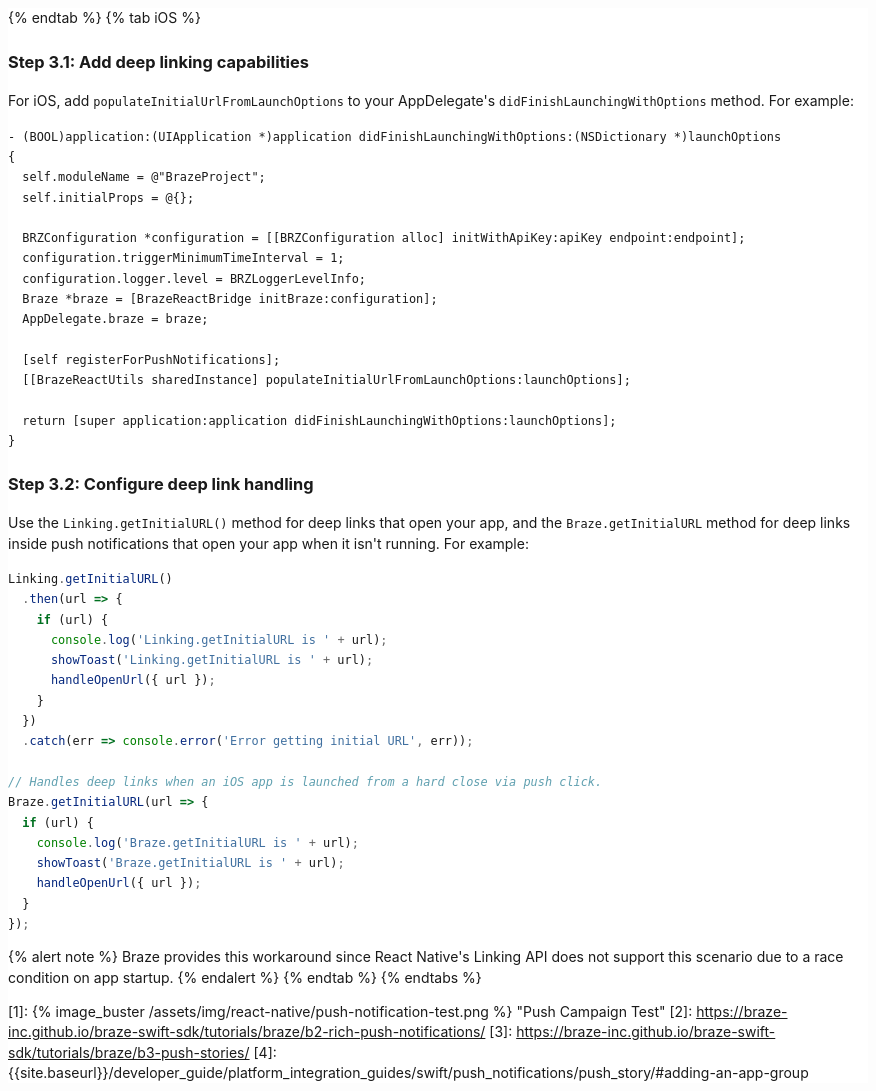 {% endtab %}
{% tab iOS %}
### Step 3.1: Add deep linking capabilities

For iOS, add `populateInitialUrlFromLaunchOptions` to your AppDelegate's `didFinishLaunchingWithOptions` method. For example:

```objc
- (BOOL)application:(UIApplication *)application didFinishLaunchingWithOptions:(NSDictionary *)launchOptions
{
  self.moduleName = @"BrazeProject";
  self.initialProps = @{};

  BRZConfiguration *configuration = [[BRZConfiguration alloc] initWithApiKey:apiKey endpoint:endpoint];
  configuration.triggerMinimumTimeInterval = 1;
  configuration.logger.level = BRZLoggerLevelInfo;
  Braze *braze = [BrazeReactBridge initBraze:configuration];
  AppDelegate.braze = braze;

  [self registerForPushNotifications];
  [[BrazeReactUtils sharedInstance] populateInitialUrlFromLaunchOptions:launchOptions];

  return [super application:application didFinishLaunchingWithOptions:launchOptions];
}
```

### Step 3.2: Configure deep link handling

Use the `Linking.getInitialURL()` method for deep links that open your app, and the `Braze.getInitialURL` method for deep links inside push notifications that open your app when it isn't running. For example:

```javascript
Linking.getInitialURL()
  .then(url => {
    if (url) {
      console.log('Linking.getInitialURL is ' + url);
      showToast('Linking.getInitialURL is ' + url);
      handleOpenUrl({ url });
    }
  })
  .catch(err => console.error('Error getting initial URL', err));

// Handles deep links when an iOS app is launched from a hard close via push click.
Braze.getInitialURL(url => {
  if (url) {
    console.log('Braze.getInitialURL is ' + url);
    showToast('Braze.getInitialURL is ' + url);
    handleOpenUrl({ url });
  }
});
```
{% alert note %}
Braze provides this workaround since React Native's Linking API does not support this scenario due to a race condition on app startup.
{% endalert %}
{% endtab %}
{% endtabs %}


[1]: {% image_buster /assets/img/react-native/push-notification-test.png %} "Push Campaign Test"
[2]: https://braze-inc.github.io/braze-swift-sdk/tutorials/braze/b2-rich-push-notifications/
[3]: https://braze-inc.github.io/braze-swift-sdk/tutorials/braze/b3-push-stories/
[4]: {{site.baseurl}}/developer_guide/platform_integration_guides/swift/push_notifications/push_story/#adding-an-app-group